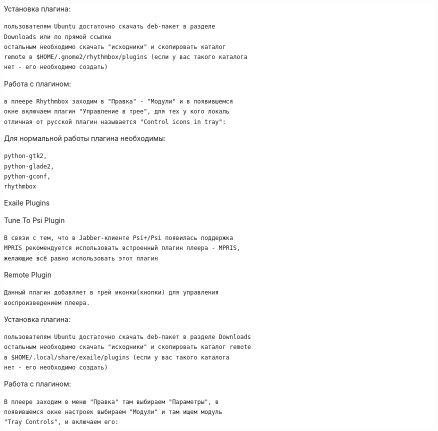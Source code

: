 Установка плагина:

    пользователям Ubuntu достаточно скачать deb-пакет в разделе 
    Downloads или по прямой ссылке
    остальным необходимо скачать "исходники" и скопировать каталог 
    remote в $HOME/.gnome2/rhythmbox/plugins (если у вас такого каталога 
    нет - его необходимо создать)

Работа с плагином:

    в плеере Rhythmbox заходим в "Правка" - "Модули" и в появившемся 
    окне включаем плагин "Управление в трее", для тех у кого локаль 
    отличная от русской плагин называется "Control icons in tray":

Для нормальной работы плагина необходимы:

    python-gtk2,
    python-glade2,
    python-gconf,
    rhythmbox

Exaile Plugins

Tune To Psi Plugin

    В связи с тем, что в Jabber-клиенте Psi+/Psi появилась поддержка 
    MPRIS рекомендуется использовать встроенный плагин плеера - MPRIS, 
    желающие всё равно использовать этот плагин

Remote Plugin

    Данный плагин добавляет в трей иконки(кнопки) для управления 
    воспроизведением плеера.

Установка плагина:

    пользователям Ubuntu достаточно скачать deb-пакет в разделе Downloads
    остальным необходимо скачать "исходники" и скопировать каталог remote
    в $HOME/.local/share/exaile/plugins (если у вас такого каталога 
    нет - его необходимо создать)

Работа с плагином:

    В плеере заходим в меню "Правка" там выбираем "Параметры", в 
    появившемся окне настроек выбираем "Модули" и там ищем модуль 
    "Tray Controls", и включаем его:
